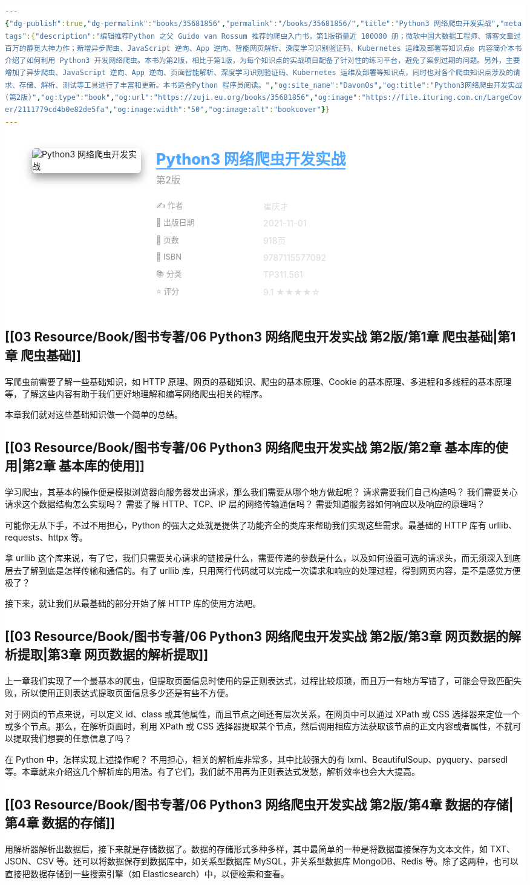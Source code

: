 ```yaml
---
{"dg-publish":true,"dg-permalink":"books/35681856","permalink":"/books/35681856/","title":"Python3 网络爬虫开发实战","metatags":{"description":"编辑推荐Python 之父 Guido van Rossum 推荐的爬虫入门书，第1版销量近 100000 册；微软中国大数据工程师、博客文章过百万的静觅大神力作；新增异步爬虫、JavaScript 逆向、App 逆向、智能网页解析、深度学习识别验证码、Kubernetes 运维及部署等知识点◎ 内容简介本书介绍了如何利用 Python3 开发网络爬虫。本书为第2版，相比于第1版，为每个知识点的实战项目配备了针对性的练习平台，避免了案例过期的问题。另外，主要增加了异步爬虫、JavaScript 逆向、App 逆向、页面智能解析、深度学习识别验证码、Kubernetes 运维及部署等知识点，同时也对各个爬虫知识点涉及的请求、存储、解析、测试等工具进行了丰富和更新。本书适合Python 程序员阅读。","og:site_name":"DavonOs","og:title":"Python3网络爬虫开发实战(第2版)","og:type":"book","og:url":"https://zuji.eu.org/books/35681856","og:image":"https://file.ituring.com.cn/LargeCover/2111779cd4b0e82de5fa","og:image:width":"50","og:image:alt":"bookcover"}}
---
```



<span><span></span></span><div class="book-info-container" style="display: flex; gap: 25px; align-items: flex-start;padding: 20px; border-radius: 12px;"><span></span><div class="cover-col" style="flex: 0 0 180px; position: relative;"><span></span><img src="https://file.ituring.com.cn/LargeCover/2111779cd4b0e82de5fa" style="width: 100%; border-radius: 6px;box-shadow: 0 8px 15px rgba(0,0,0,0.4);" alt="Python3 网络爬虫开发实战"></div><div class="info-col" style="flex: 1; min-width: 0;"><span></span><div style="margin-bottom: 15px;"><span></span><h1 style="font-size: 1.8rem; font-weight: 800;margin: 0 0 5px 0;color: #e0e0e0;"><span></span><a href="https://book.douban.com/subject/35681856/" target="_blank" style="color: #4da6ff; text-decoration: none;border-bottom: 2px solid #4da6ff;"><span>Python3 网络爬虫开发实战</span></a></h1><div style="font-size: 1.1rem;color: #a0a0a0;font-weight: 500;line-height: 1.4;margin-top: 0;"><span>第2版</span></div></div><div style="width: 100%;margin-top: 15px;display: flex;flex-direction: column;gap: 8px;"><span></span><div class="info-row" style="display: flex;align-items: flex-start;"><span></span><div style="width: 30%;color: #a0a0a0;font-weight: 500;font-size: 0.92em;"><span>✍️ 作者</span></div><div style="flex: 1;font-weight: 500;color: #e0e0e0;"><span>崔庆才</span></div></div><div class="info-row" style="display: flex;align-items: flex-start;"><span></span><div style="width: 30%;color: #a0a0a0;font-weight: 500;font-size: 0.92em;"><span>📅 出版日期</span></div><div style="flex: 1;font-weight: 500;color: #e0e0e0;">2021-11-01</div></div><div class="info-row" style="display: flex;align-items: flex-start;"><span></span><div style="width: 30%;color: #a0a0a0;font-weight: 500;font-size: 0.92em;"><span>📄 页数</span></div><div style="flex: 1;font-weight: 500;color: #e0e0e0;"><span>918页</span></div></div><div class="info-row" style="display: flex;align-items: flex-start;"><span></span><div style="width: 30%;color: #a0a0a0;font-weight: 500;font-size: 0.92em;"><span>🔢 ISBN</span></div><div style="flex: 1;font-weight: 500;color: #e0e0e0;"><span>9787115577092</span></div></div><div class="info-row" style="display: flex;align-items: flex-start;"><span></span><div style="width: 30%;color: #a0a0a0;font-weight: 500;font-size: 0.92em;"><span>📚 分类</span></div><div style="flex: 1;font-weight: 500;color: #e0e0e0;"><span>TP311.561</span></div></div><div class="info-row" style="display: flex;align-items: flex-start;"><span></span><div style="width: 30%;color: #a0a0a0;font-weight: 500;font-size: 0.92em;"><span>⭐ 评分</span></div><div style="flex: 1;font-weight: 500;color: #e0e0e0;"><span>9.1 ★★★★☆</span></div></div></div></div></div>


## [[03 Resource/Book/图书专著/06 Python3 网络爬虫开发实战 第2版/第1章 爬虫基础\|第1章 爬虫基础]]

写爬虫前需要了解一些基础知识，如 HTTP 原理、网页的基础知识、爬虫的基本原理、Cookie 的基本原理、多进程和多线程的基本原理等，了解这些内容有助于我们更好地理解和编写网络爬虫相关的程序。

本章我们就对这些基础知识做一个简单的总结。

## [[03 Resource/Book/图书专著/06 Python3 网络爬虫开发实战 第2版/第2章 基本库的使用\|第2章 基本库的使用]]

学习爬虫，其基本的操作便是模拟浏览器向服务器发出请求，那么我们需要从哪个地方做起呢？ 请求需要我们自己构造吗？ 我们需要关心请求这个数据结构怎么实现吗？ 需要了解 HTTP、TCP、IP 层的网络传输通信吗？ 需要知道服务器如何响应以及响应的原理吗？

可能你无从下手，不过不用担心，Python 的强大之处就是提供了功能齐全的类库来帮助我们实现这些需求。最基础的 HTTP 库有 urllib、requests、httpx 等。

拿 urllib 这个库来说，有了它，我们只需要关心请求的链接是什么，需要传递的参数是什么，以及如何设置可选的请求头，而无须深入到底层去了解到底是怎样传输和通信的。有了 urllib 库，只用两行代码就可以完成一次请求和响应的处理过程，得到网页内容，是不是感觉方便极了？

接下来，就让我们从最基础的部分开始了解 HTTP 库的使用方法吧。

## [[03 Resource/Book/图书专著/06 Python3 网络爬虫开发实战 第2版/第3章 网页数据的解析提取\|第3章 网页数据的解析提取]]

上一章我们实现了一个最基本的爬虫，但提取页面信息时使用的是正则表达式，过程比较烦琐，而且万一有地方写错了，可能会导致匹配失败，所以使用正则表达式提取页面信息多少还是有些不方便。

对于网页的节点来说，可以定义 id、class 或其他属性，而且节点之间还有层次关系，在网页中可以通过 XPath 或 CSS 选择器来定位一个或多个节点。那么，在解析页面时，利用 XPath 或 CSS 选择器提取某个节点，然后调用相应方法获取该节点的正文内容或者属性，不就可以提取我们想要的任意信息了吗？

在 Python 中，怎样实现上述操作呢？ 不用担心，相关的解析库非常多，其中比较强大的有 lxml、BeautifulSoup、pyquery、parsedl 等。本章就来介绍这几个解析库的用法。有了它们，我们就不用再为正则表达式发愁，解析效率也会大大提高。

## [[03 Resource/Book/图书专著/06 Python3 网络爬虫开发实战 第2版/第4章 数据的存储\|第4章 数据的存储]]

用解析器解析出数据后，接下来就是存储数据了。数据的存储形式多种多样，其中最简单的一种是将数据直接保存为文本文件，如 TXT、JSON、CSV 等。还可以将数据保存到数据库中，如关系型数据库 MySQL，非关系型数据库 MongoDB、Redis 等。除了这两种，也可以直接把数据存储到一些搜索引擎（如 Elasticsearch）中，以便检索和查看。

